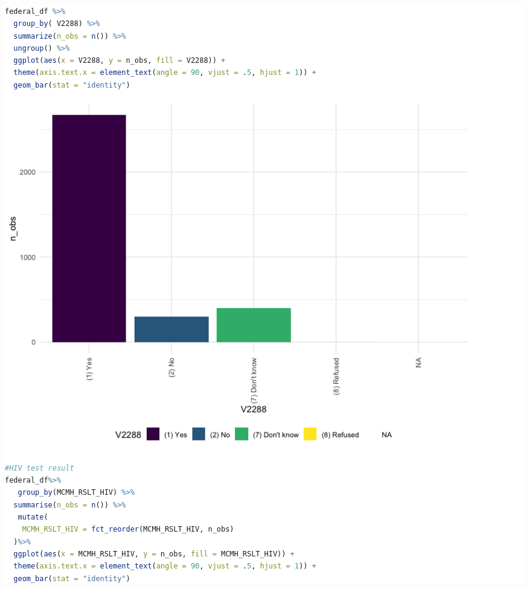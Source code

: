 ``` r
federal_df %>% 
  group_by( V2288) %>% 
  summarize(n_obs = n()) %>% 
  ungroup() %>% 
  ggplot(aes(x = V2288, y = n_obs, fill = V2288)) +
  theme(axis.text.x = element_text(angle = 90, vjust = .5, hjust = 1)) +
  geom_bar(stat = "identity") 
```

<img src="EDA_files/figure-gfm/unnamed-chunk-5-1.png" width="90%" />

``` r
#HIV test result
federal_df%>% 
   group_by(MCMH_RSLT_HIV) %>%
  summarise(n_obs = n()) %>%
   mutate(
    MCMH_RSLT_HIV = fct_reorder(MCMH_RSLT_HIV, n_obs) 
  )%>% 
  ggplot(aes(x = MCMH_RSLT_HIV, y = n_obs, fill = MCMH_RSLT_HIV)) +
  theme(axis.text.x = element_text(angle = 90, vjust = .5, hjust = 1)) +
  geom_bar(stat = "identity") 
```
